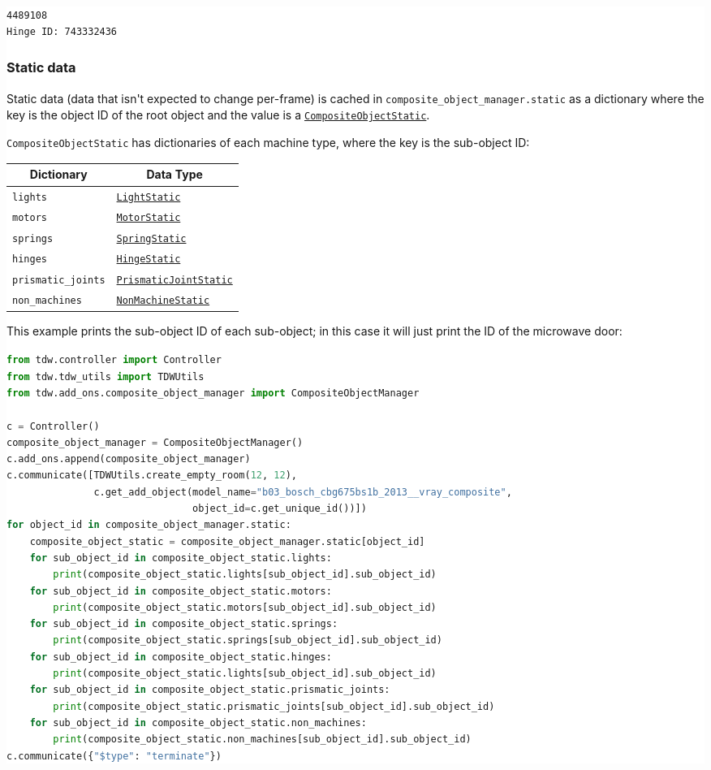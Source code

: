 ```
4489108
Hinge ID: 743332436
```

### Static data

Static data (data that isn't expected to change per-frame) is cached in `composite_object_manager.static` as a dictionary where the key is the object ID of the root object and the value is a [`CompositeObjectStatic`](../../python/object_data/composite_object/composite_object_static.md).

`CompositeObjectStatic` has dictionaries of each machine type, where the key is the sub-object ID:

| Dictionary         | Data Type                                                    |
| ------------------ | ------------------------------------------------------------ |
| `lights`           | [`LightStatic`](../../python/object_data/composite_object/sub_object/light_static.md) |
| `motors`           | [`MotorStatic`](../../python/object_data/composite_object/sub_object/motor_static.md) |
| `springs`          | [`SpringStatic`](../../python/object_data/composite_object/sub_object/spring_static.md) |
| `hinges`           | [`HingeStatic`](../../python/object_data/composite_object/sub_object/hinge_static.md) |
| `prismatic_joints` | [`PrismaticJointStatic`](../../python/object_data/composite_object/sub_object/prismatic_joint_static.md) |
| `non_machines`     | [`NonMachineStatic`](../../python/object_data/composite_object/sub_object/non_machine_static.md) |

This example prints the sub-object ID of each sub-object; in this case it will just print the ID of the microwave door:

```python
from tdw.controller import Controller
from tdw.tdw_utils import TDWUtils
from tdw.add_ons.composite_object_manager import CompositeObjectManager

c = Controller()
composite_object_manager = CompositeObjectManager()
c.add_ons.append(composite_object_manager)
c.communicate([TDWUtils.create_empty_room(12, 12),
               c.get_add_object(model_name="b03_bosch_cbg675bs1b_2013__vray_composite",
                                object_id=c.get_unique_id())])
for object_id in composite_object_manager.static:
    composite_object_static = composite_object_manager.static[object_id]
    for sub_object_id in composite_object_static.lights:
        print(composite_object_static.lights[sub_object_id].sub_object_id)
    for sub_object_id in composite_object_static.motors:
        print(composite_object_static.motors[sub_object_id].sub_object_id)
    for sub_object_id in composite_object_static.springs:
        print(composite_object_static.springs[sub_object_id].sub_object_id)
    for sub_object_id in composite_object_static.hinges:
        print(composite_object_static.lights[sub_object_id].sub_object_id)
    for sub_object_id in composite_object_static.prismatic_joints:
        print(composite_object_static.prismatic_joints[sub_object_id].sub_object_id)
    for sub_object_id in composite_object_static.non_machines:
        print(composite_object_static.non_machines[sub_object_id].sub_object_id)
c.communicate({"$type": "terminate"})
```
